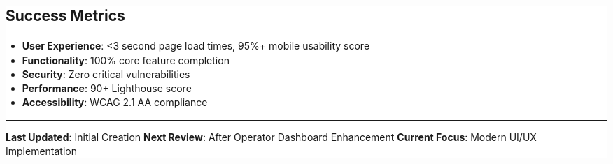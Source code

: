 ## Success Metrics
- **User Experience**: <3 second page load times, 95%+ mobile usability score
- **Functionality**: 100% core feature completion
- **Security**: Zero critical vulnerabilities
- **Performance**: 90+ Lighthouse score
- **Accessibility**: WCAG 2.1 AA compliance

---

**Last Updated**: Initial Creation
**Next Review**: After Operator Dashboard Enhancement
**Current Focus**: Modern UI/UX Implementation